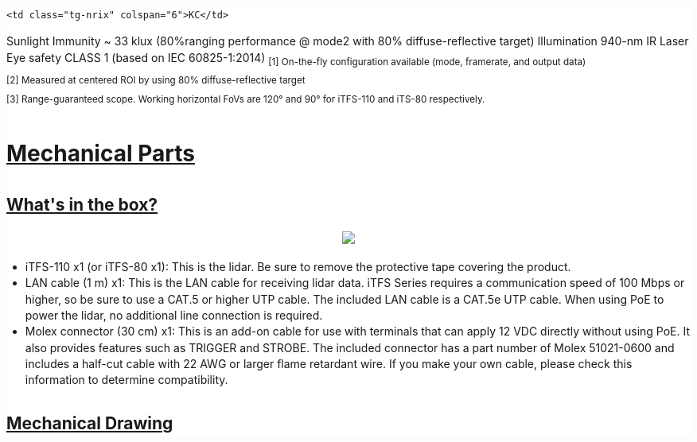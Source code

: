     <td class="tg-nrix" colspan="6">KC</td>
  </tr>
  <tr>
    <td class="tg-nrix">Sunlight Immunity</td>
    <td class="tg-nrix" colspan="6">~ 33 klux (80%ranging performance @ mode2 with 80% diffuse-reflective target)</td>
  </tr>
  <tr>
    <td class="tg-nrix">Illumination</td>
    <td class="tg-nrix" colspan="6">940-nm IR Laser</td>
  </tr>
  <tr>
    <td class="tg-nrix">Eye safety</td>
    <td class="tg-nrix" colspan="6">CLASS 1 (based on IEC 60825-1:2014)</td>
  </tr>
</tbody>
</table>
</center>
 
<sub>
[1] On-the-fly configuration available (mode, framerate, and output data)<br>
[2] Measured at centered ROI by using 80% diffuse-reflective target<br>
[3] Range-guaranteed scope. Working horizontal FoVs are 120° and 90° for iTFS-110 and iTS-80 respectively.
</sub>

<br>


<div style="page-break-after: always;"></div>

# [Mechanical Parts](#mechanical-parts)
## [What's in the box?](#whats-in-the-box)

<center>
<img src="images/package_items.svg" width="600">
</center>

- iTFS-110 x1 (or iTFS-80 x1): This is the lidar. Be sure to remove the protective tape covering the product.
- LAN cable (1 m) x1: This is the LAN cable for receiving lidar data. iTFS Series requires a communication speed of 100 Mbps or higher, so be sure to use a CAT.5 or higher UTP cable. The included LAN cable is a CAT.5e UTP cable. When using PoE to power the lidar, no additional line connection is required.
- Molex connector (30 cm) x1: This is an add-on cable for use with terminals that can apply 12 VDC directly without using PoE. It also provides features such as TRIGGER and STROBE. The included connector has a part number of Molex 51021-0600 and includes a half-cut cable with 22 AWG or larger flame retardant wire. If you make your own cable, please check this information to determine compatibility.


## [Mechanical Drawing](#mechanical-drawing)
